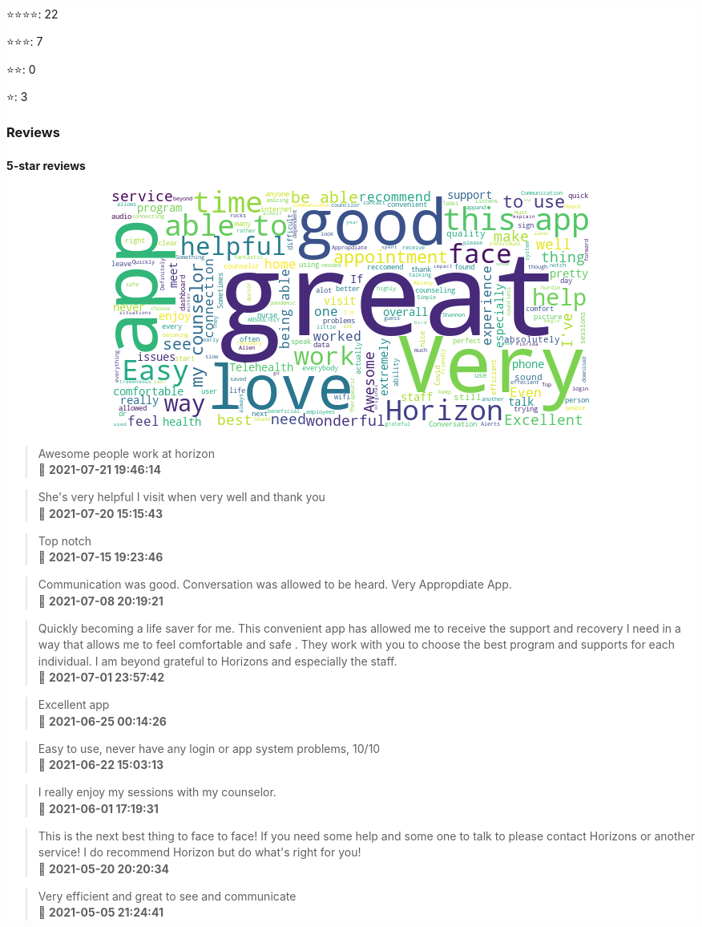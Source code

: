 :star::star::star::star:: 22

:star::star::star:: 7

:star::star:: 0

:star:: 3

### Reviews 

#### 5-star reviews

<p align="center">
<img src="5_star_reviews_wordcloud.png" alt="org.horizonhealth.android.hzhsh.telehealth 5 reviews"/>
</p>

> Awesome people work at horizon<br> :date: __2021-07-21 19:46:14__

> She's very helpful I visit when very well and thank you<br> :date: __2021-07-20 15:15:43__

> Top notch<br> :date: __2021-07-15 19:23:46__

> Communication was good. Conversation was allowed to be heard. Very Appropdiate App.<br> :date: __2021-07-08 20:19:21__

> Quickly becoming a life saver for me. This convenient app has allowed me to receive the support and recovery I need in a way that allows me to feel comfortable and safe . They work with you to choose the best program and supports for each individual. I am beyond grateful to Horizons and especially the staff.<br> :date: __2021-07-01 23:57:42__

> Excellent app<br> :date: __2021-06-25 00:14:26__

> Easy to use, never have any login or app system problems, 10/10<br> :date: __2021-06-22 15:03:13__

> I really enjoy my sessions with my counselor.<br> :date: __2021-06-01 17:19:31__

> This is the next best thing to face to face! If you need some help and some one to talk to please contact Horizons or another service! I do recommend Horizon but do what's right for you!<br> :date: __2021-05-20 20:20:34__

> Very efficient and great to see and communicate<br> :date: __2021-05-05 21:24:41__
